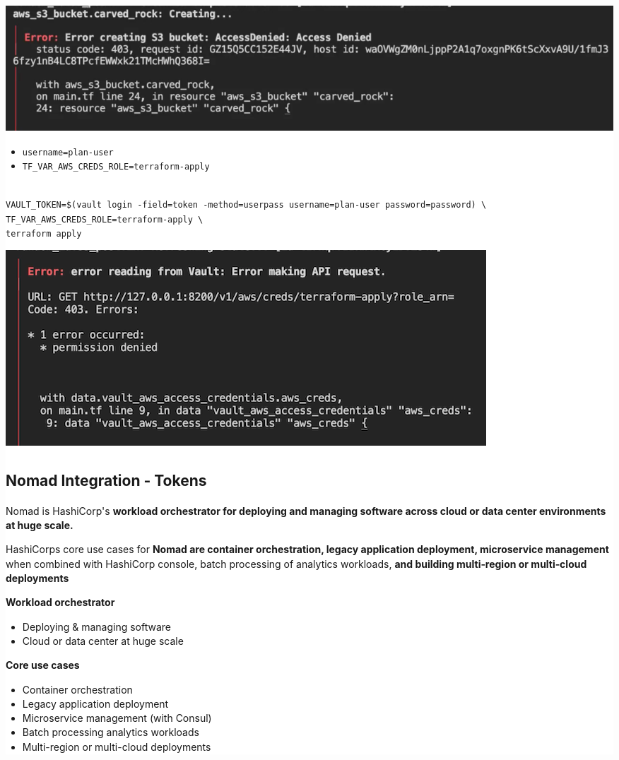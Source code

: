 ![Alt Image Text](../images/chap5_3_4.png "Body image")

* `username=plan-user`
* `TF_VAR_AWS_CREDS_ROLE=terraform-apply`

```

VAULT_TOKEN=$(vault login -field=token -method=userpass username=plan-user password=password) \
TF_VAR_AWS_CREDS_ROLE=terraform-apply \
terraform apply
```

![Alt Image Text](../images/chap5_3_5.png "Body image")

## Nomad Integration - Tokens

Nomad is HashiCorp's **workload orchestrator for deploying and managing software across cloud or data center environments at huge scale.**

HashiCorps core use cases for **Nomad are container orchestration, legacy application deployment, microservice management** when combined with HashiCorp console, batch processing of analytics workloads, **and building multi‑region or multi‑cloud deployments**

**Workload orchestrator**

* Deploying & managing software
* Cloud or data center at huge scale

**Core use cases**

* Container orchestration
* Legacy application deployment
* Microservice management (with Consul)
* Batch processing analytics workloads
* Multi-region or multi-cloud deployments
